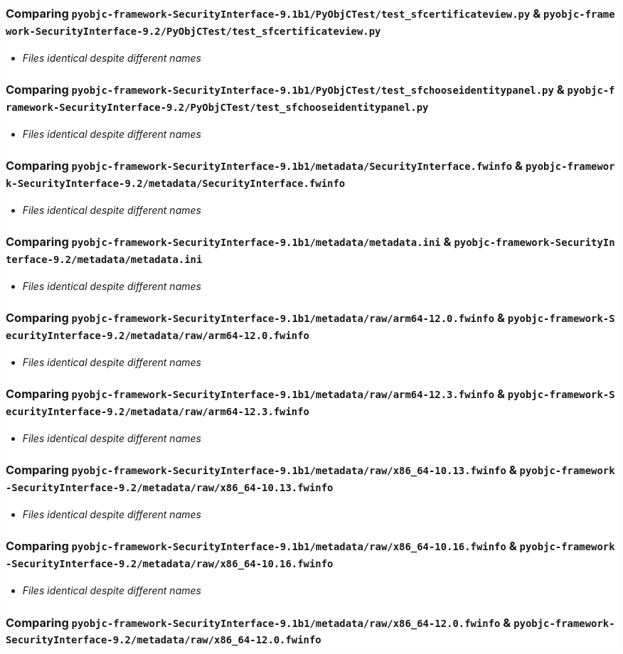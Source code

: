 ### Comparing `pyobjc-framework-SecurityInterface-9.1b1/PyObjCTest/test_sfcertificateview.py` & `pyobjc-framework-SecurityInterface-9.2/PyObjCTest/test_sfcertificateview.py`

 * *Files identical despite different names*

### Comparing `pyobjc-framework-SecurityInterface-9.1b1/PyObjCTest/test_sfchooseidentitypanel.py` & `pyobjc-framework-SecurityInterface-9.2/PyObjCTest/test_sfchooseidentitypanel.py`

 * *Files identical despite different names*

### Comparing `pyobjc-framework-SecurityInterface-9.1b1/metadata/SecurityInterface.fwinfo` & `pyobjc-framework-SecurityInterface-9.2/metadata/SecurityInterface.fwinfo`

 * *Files identical despite different names*

### Comparing `pyobjc-framework-SecurityInterface-9.1b1/metadata/metadata.ini` & `pyobjc-framework-SecurityInterface-9.2/metadata/metadata.ini`

 * *Files identical despite different names*

### Comparing `pyobjc-framework-SecurityInterface-9.1b1/metadata/raw/arm64-12.0.fwinfo` & `pyobjc-framework-SecurityInterface-9.2/metadata/raw/arm64-12.0.fwinfo`

 * *Files identical despite different names*

### Comparing `pyobjc-framework-SecurityInterface-9.1b1/metadata/raw/arm64-12.3.fwinfo` & `pyobjc-framework-SecurityInterface-9.2/metadata/raw/arm64-12.3.fwinfo`

 * *Files identical despite different names*

### Comparing `pyobjc-framework-SecurityInterface-9.1b1/metadata/raw/x86_64-10.13.fwinfo` & `pyobjc-framework-SecurityInterface-9.2/metadata/raw/x86_64-10.13.fwinfo`

 * *Files identical despite different names*

### Comparing `pyobjc-framework-SecurityInterface-9.1b1/metadata/raw/x86_64-10.16.fwinfo` & `pyobjc-framework-SecurityInterface-9.2/metadata/raw/x86_64-10.16.fwinfo`

 * *Files identical despite different names*

### Comparing `pyobjc-framework-SecurityInterface-9.1b1/metadata/raw/x86_64-12.0.fwinfo` & `pyobjc-framework-SecurityInterface-9.2/metadata/raw/x86_64-12.0.fwinfo`
